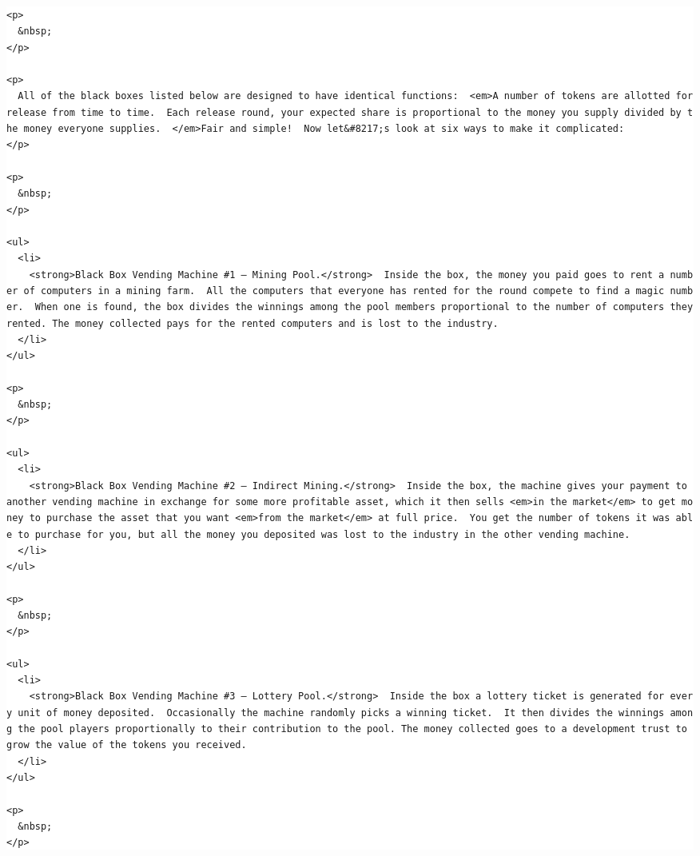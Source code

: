     <p>
      &nbsp;
    </p>
    
    <p>
      All of the black boxes listed below are designed to have identical functions:  <em>A number of tokens are allotted for release from time to time.  Each release round, your expected share is proportional to the money you supply divided by the money everyone supplies.  </em>Fair and simple!  Now let&#8217;s look at six ways to make it complicated:
    </p>
    
    <p>
      &nbsp;
    </p>
    
    <ul>
      <li>
        <strong>Black Box Vending Machine #1 – Mining Pool.</strong>  Inside the box, the money you paid goes to rent a number of computers in a mining farm.  All the computers that everyone has rented for the round compete to find a magic number.  When one is found, the box divides the winnings among the pool members proportional to the number of computers they rented. The money collected pays for the rented computers and is lost to the industry.
      </li>
    </ul>
    
    <p>
      &nbsp;
    </p>
    
    <ul>
      <li>
        <strong>Black Box Vending Machine #2 – Indirect Mining.</strong>  Inside the box, the machine gives your payment to another vending machine in exchange for some more profitable asset, which it then sells <em>in the market</em> to get money to purchase the asset that you want <em>from the market</em> at full price.  You get the number of tokens it was able to purchase for you, but all the money you deposited was lost to the industry in the other vending machine.
      </li>
    </ul>
    
    <p>
      &nbsp;
    </p>
    
    <ul>
      <li>
        <strong>Black Box Vending Machine #3 – Lottery Pool.</strong>  Inside the box a lottery ticket is generated for every unit of money deposited.  Occasionally the machine randomly picks a winning ticket.  It then divides the winnings among the pool players proportionally to their contribution to the pool. The money collected goes to a development trust to grow the value of the tokens you received.
      </li>
    </ul>
    
    <p>
      &nbsp;
    </p>
    